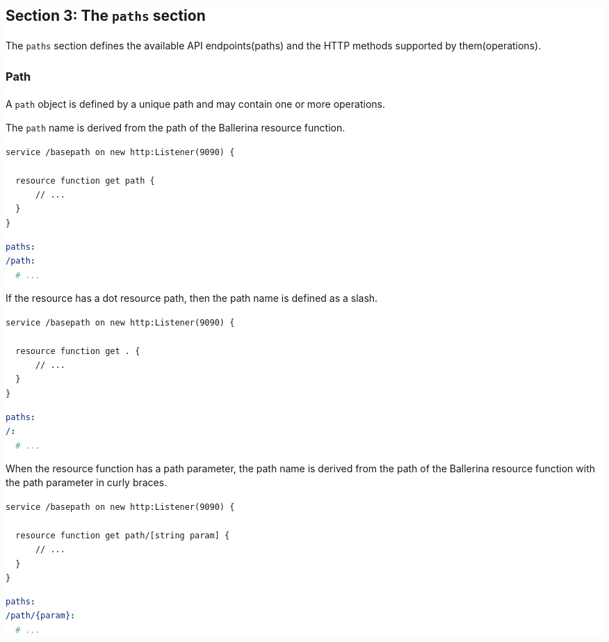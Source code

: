 ## Section 3: The `paths` section

The `paths` section defines the available API endpoints(paths) and the HTTP methods supported by them(operations).

### Path

A `path` object is defined by a unique path and may contain one or more operations.

The `path` name is derived from the path of the Ballerina resource function.

```ballerina
service /basepath on new http:Listener(9090) {

  resource function get path {
      // ...
  }
}
```

```yml
paths:
/path:
  # ...
```

If the resource has a dot resource path, then the path name is defined as a slash.

```ballerina
service /basepath on new http:Listener(9090) {

  resource function get . {
      // ...
  }
}
```

```yml
paths:
/:
  # ...
```

When the resource function has a path parameter, the path name is derived from the path of the Ballerina resource function with the path parameter in curly braces.

```ballerina
service /basepath on new http:Listener(9090) {

  resource function get path/[string param] {
      // ...
  }
}
```

```yml
paths:
/path/{param}:
  # ...
```
